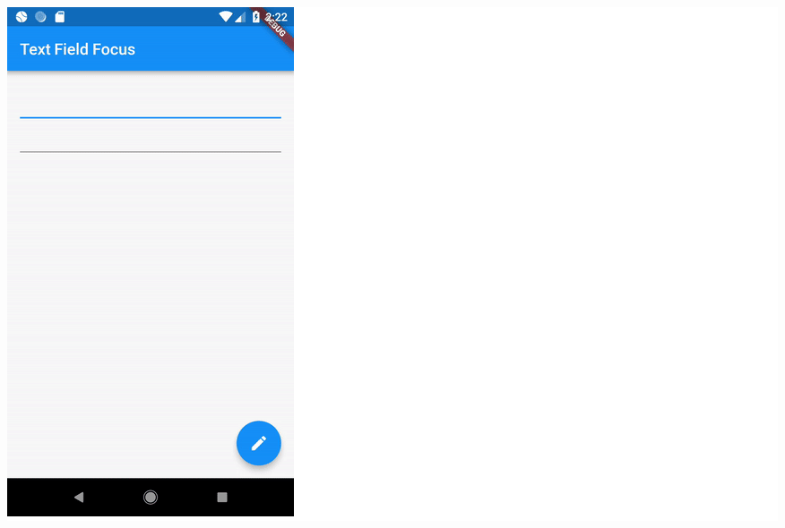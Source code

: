 <noscript>
  <img src="/assets/images/docs/cookbook/focus.gif" alt="Text Field Focus Demo" class="site-mobile-screenshot" />
</noscript>


[fix has landed]: {{site.repo.flutter}}/pull/50372
[`FocusNode`]: {{site.api}}/flutter/widgets/FocusNode-class.html
[Forms]: {{site.url}}/cookbook#forms
[flutter/flutter@bf551a3]: {{site.repo.flutter}}/commit/bf551a31fe7ef45c854a219686b6837400bfd94c
[Issue 52221]: {{site.repo.flutter}}/issues/52221
[`requestFocus()`]: {{site.api}}/flutter/widgets/FocusNode/requestFocus.html
[workaround]: {{site.repo.flutter}}/issues/52221#issuecomment-598244655
